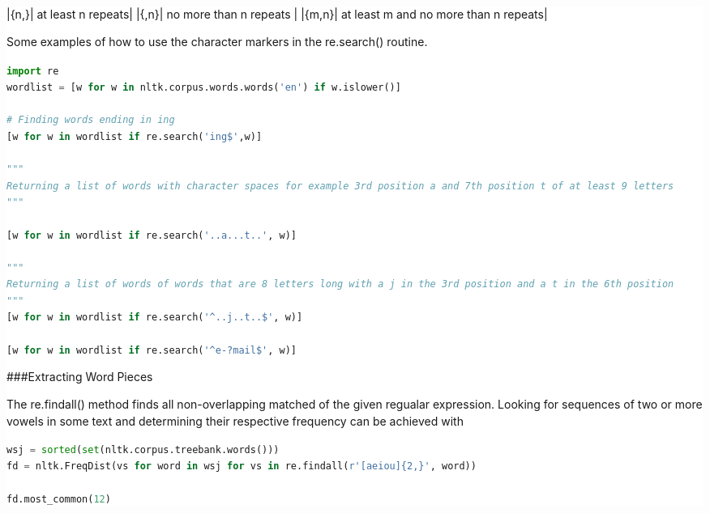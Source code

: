 |{n,}| at least n repeats|
|{,n}| no more than n repeats |
|{m,n}| at least m and no more than n repeats|

Some examples of how to use the character markers in the re.search() routine.

```Python
import re
wordlist = [w for w in nltk.corpus.words.words('en') if w.islower()]

# Finding words ending in ing
[w for w in wordlist if re.search('ing$',w)]

"""
Returning a list of words with character spaces for example 3rd position a and 7th position t of at least 9 letters
"""

[w for w in wordlist if re.search('..a...t..', w)]

"""
Returning a list of words of words that are 8 letters long with a j in the 3rd position and a t in the 6th position
"""
[w for w in wordlist if re.search('^..j..t..$', w)]

[w for w in wordlist if re.search('^e-?mail$', w)]

```

###Extracting Word Pieces

The re.findall() method finds all non-overlapping matched of the given regualar expression. Looking for sequences of two or more vowels in some text and determining their respective frequency can be achieved with

```Python
wsj = sorted(set(nltk.corpus.treebank.words()))
fd = nltk.FreqDist(vs for word in wsj for vs in re.findall(r'[aeiou]{2,}', word))

fd.most_common(12)
```


 
